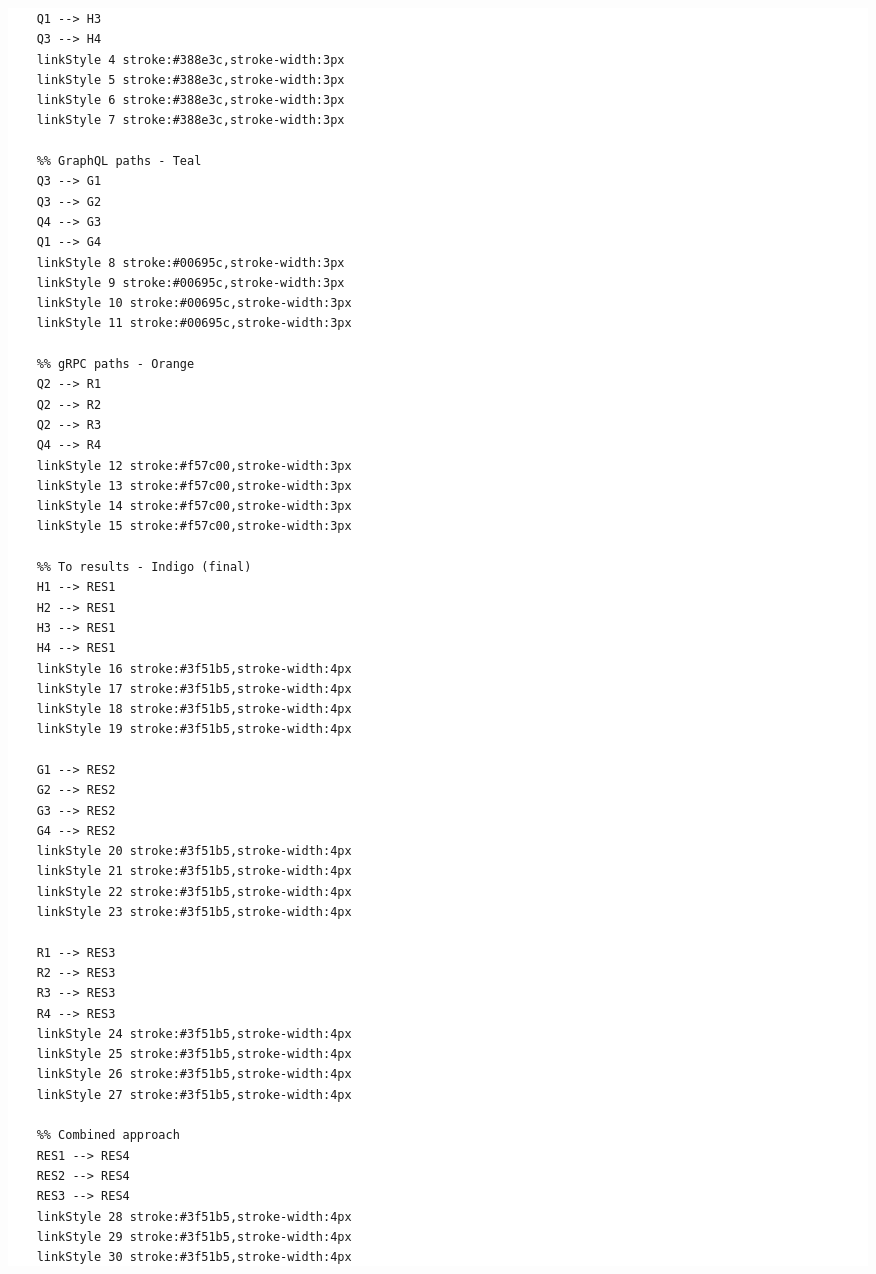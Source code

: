 ```mermaid
    Q1 --> H3
    Q3 --> H4
    linkStyle 4 stroke:#388e3c,stroke-width:3px
    linkStyle 5 stroke:#388e3c,stroke-width:3px
    linkStyle 6 stroke:#388e3c,stroke-width:3px
    linkStyle 7 stroke:#388e3c,stroke-width:3px

    %% GraphQL paths - Teal
    Q3 --> G1
    Q3 --> G2
    Q4 --> G3
    Q1 --> G4
    linkStyle 8 stroke:#00695c,stroke-width:3px
    linkStyle 9 stroke:#00695c,stroke-width:3px
    linkStyle 10 stroke:#00695c,stroke-width:3px
    linkStyle 11 stroke:#00695c,stroke-width:3px

    %% gRPC paths - Orange
    Q2 --> R1
    Q2 --> R2
    Q2 --> R3
    Q4 --> R4
    linkStyle 12 stroke:#f57c00,stroke-width:3px
    linkStyle 13 stroke:#f57c00,stroke-width:3px
    linkStyle 14 stroke:#f57c00,stroke-width:3px
    linkStyle 15 stroke:#f57c00,stroke-width:3px

    %% To results - Indigo (final)
    H1 --> RES1
    H2 --> RES1
    H3 --> RES1
    H4 --> RES1
    linkStyle 16 stroke:#3f51b5,stroke-width:4px
    linkStyle 17 stroke:#3f51b5,stroke-width:4px
    linkStyle 18 stroke:#3f51b5,stroke-width:4px
    linkStyle 19 stroke:#3f51b5,stroke-width:4px

    G1 --> RES2
    G2 --> RES2
    G3 --> RES2
    G4 --> RES2
    linkStyle 20 stroke:#3f51b5,stroke-width:4px
    linkStyle 21 stroke:#3f51b5,stroke-width:4px
    linkStyle 22 stroke:#3f51b5,stroke-width:4px
    linkStyle 23 stroke:#3f51b5,stroke-width:4px

    R1 --> RES3
    R2 --> RES3
    R3 --> RES3
    R4 --> RES3
    linkStyle 24 stroke:#3f51b5,stroke-width:4px
    linkStyle 25 stroke:#3f51b5,stroke-width:4px
    linkStyle 26 stroke:#3f51b5,stroke-width:4px
    linkStyle 27 stroke:#3f51b5,stroke-width:4px

    %% Combined approach
    RES1 --> RES4
    RES2 --> RES4
    RES3 --> RES4
    linkStyle 28 stroke:#3f51b5,stroke-width:4px
    linkStyle 29 stroke:#3f51b5,stroke-width:4px
    linkStyle 30 stroke:#3f51b5,stroke-width:4px

```